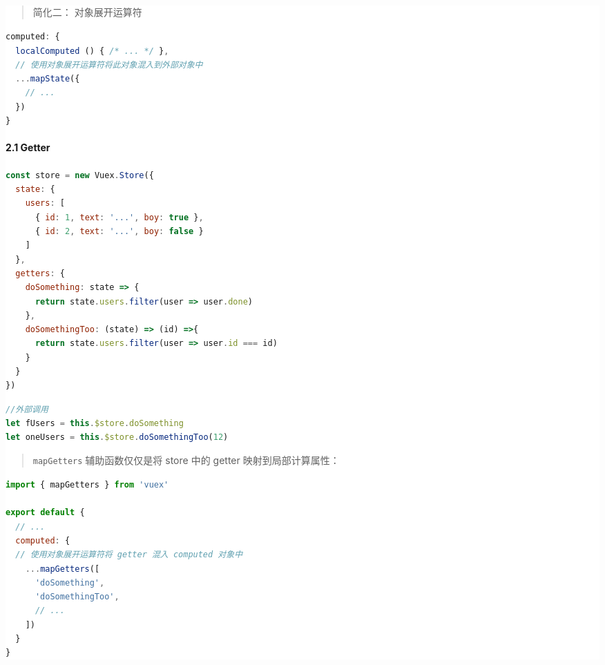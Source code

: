 > 简化二： 对象展开运算符

```javascript
computed: {
  localComputed () { /* ... */ },
  // 使用对象展开运算符将此对象混入到外部对象中
  ...mapState({
    // ...
  })
}
```

#### 2.1 Getter

```javascript
const store = new Vuex.Store({
  state: {
    users: [
      { id: 1, text: '...', boy: true },
      { id: 2, text: '...', boy: false }
    ]
  },
  getters: {
    doSomething: state => {
      return state.users.filter(user => user.done)
    },
    doSomethingToo: (state) => (id) =>{
      return state.users.filter(user => user.id === id)
    }
  }
})
```

```javascript
//外部调用
let fUsers = this.$store.doSomething
let oneUsers = this.$store.doSomethingToo(12)
```

> `mapGetters` 辅助函数仅仅是将 store 中的 getter 映射到局部计算属性：

```javascript
import { mapGetters } from 'vuex'

export default {
  // ...
  computed: {
  // 使用对象展开运算符将 getter 混入 computed 对象中
    ...mapGetters([
      'doSomething',
      'doSomethingToo',
      // ...
    ])
  }
}

```
